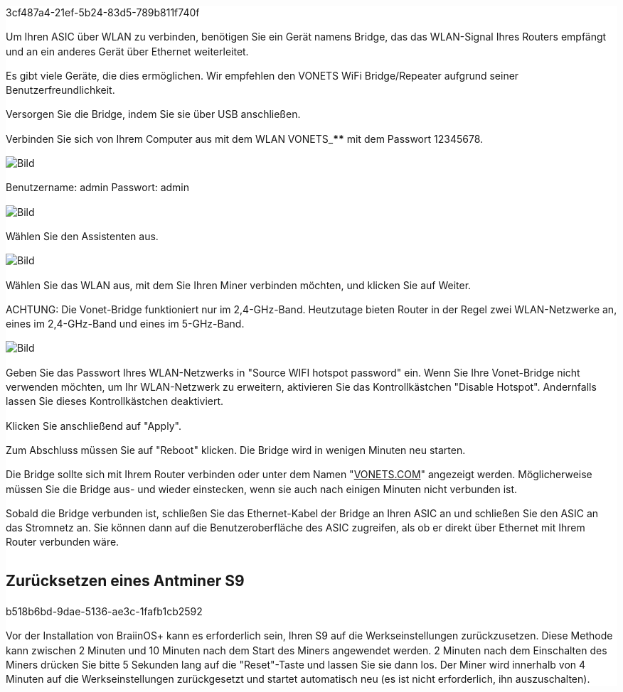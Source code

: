 <chapterId>3cf487a4-21ef-5b24-83d5-789b811f740f</chapterId>

Um Ihren ASIC über WLAN zu verbinden, benötigen Sie ein Gerät namens Bridge, das das WLAN-Signal Ihres Routers empfängt und an ein anderes Gerät über Ethernet weiterleitet.

Es gibt viele Geräte, die dies ermöglichen. Wir empfehlen den VONETS WiFi Bridge/Repeater aufgrund seiner Benutzerfreundlichkeit.

Versorgen Sie die Bridge, indem Sie sie über USB anschließen.

Verbinden Sie sich von Ihrem Computer aus mit dem WLAN VONETS\_**\*\*** mit dem Passwort 12345678.

![Bild](assets/en/32.webp)

Benutzername: admin
Passwort: admin

![Bild](assets/en/33.webp)

Wählen Sie den Assistenten aus.

![Bild](assets/en/34.webp)

Wählen Sie das WLAN aus, mit dem Sie Ihren Miner verbinden möchten, und klicken Sie auf Weiter.

ACHTUNG: Die Vonet-Bridge funktioniert nur im 2,4-GHz-Band. Heutzutage bieten Router in der Regel zwei WLAN-Netzwerke an, eines im 2,4-GHz-Band und eines im 5-GHz-Band.

![Bild](assets/en/35.webp)

Geben Sie das Passwort Ihres WLAN-Netzwerks in "Source WIFI hotspot password" ein. Wenn Sie Ihre Vonet-Bridge nicht verwenden möchten, um Ihr WLAN-Netzwerk zu erweitern, aktivieren Sie das Kontrollkästchen "Disable Hotspot". Andernfalls lassen Sie dieses Kontrollkästchen deaktiviert.

Klicken Sie anschließend auf "Apply".

Zum Abschluss müssen Sie auf "Reboot" klicken. Die Bridge wird in wenigen Minuten neu starten.

Die Bridge sollte sich mit Ihrem Router verbinden oder unter dem Namen "[VONETS.COM](http://vonets.com/)" angezeigt werden. Möglicherweise müssen Sie die Bridge aus- und wieder einstecken, wenn sie auch nach einigen Minuten nicht verbunden ist.

Sobald die Bridge verbunden ist, schließen Sie das Ethernet-Kabel der Bridge an Ihren ASIC an und schließen Sie den ASIC an das Stromnetz an. Sie können dann auf die Benutzeroberfläche des ASIC zugreifen, als ob er direkt über Ethernet mit Ihrem Router verbunden wäre.

## Zurücksetzen eines Antminer S9

<chapterId>b518b6bd-9dae-5136-ae3c-1fafb1cb2592</chapterId>

Vor der Installation von BraiinOS+ kann es erforderlich sein, Ihren S9 auf die Werkseinstellungen zurückzusetzen.
Diese Methode kann zwischen 2 Minuten und 10 Minuten nach dem Start des Miners angewendet werden.
2 Minuten nach dem Einschalten des Miners drücken Sie bitte 5 Sekunden lang auf die "Reset"-Taste und lassen Sie sie dann los. Der Miner wird innerhalb von 4 Minuten auf die Werkseinstellungen zurückgesetzt und startet automatisch neu (es ist nicht erforderlich, ihn auszuschalten).
